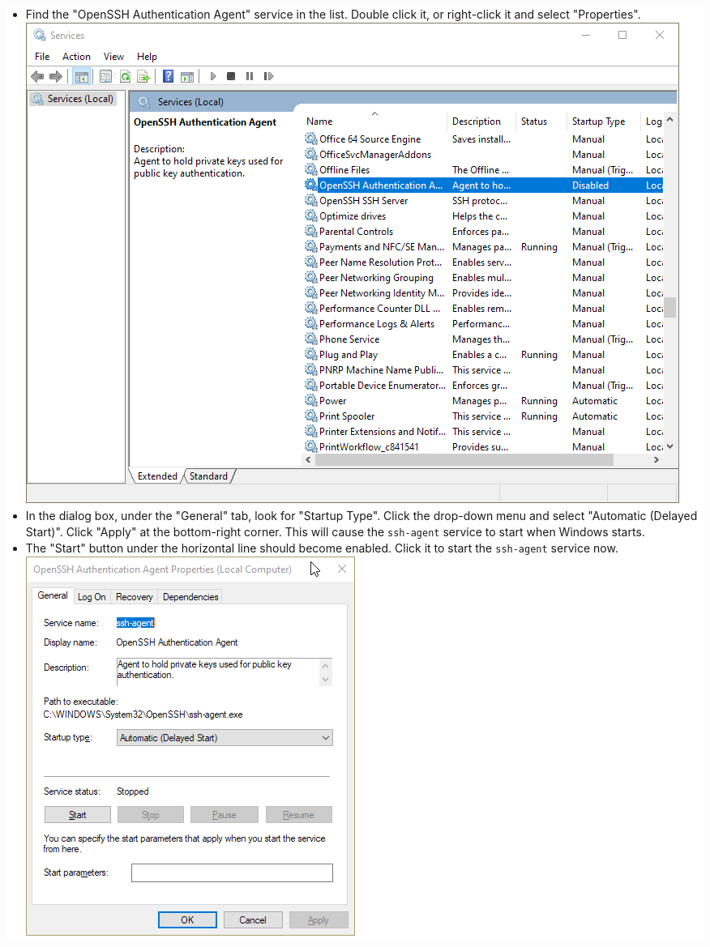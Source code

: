 - Find the "OpenSSH Authentication Agent" service in the list. Double click it, or right-click it and select "Properties".
    ![!Services list showing OpenSSH Authentication Agent highlighted.](./images/openssh_services_list.png)
- In the dialog box, under the "General" tab, look for "Startup Type". Click the drop-down menu and select "Automatic (Delayed Start)". Click "Apply" at the bottom-right corner. This will cause the `ssh-agent` service to start when Windows starts.
- The "Start" button under the horizontal line should become enabled. Click it to start the `ssh-agent` service now.
    ![!OpenSSH Authentication Agent Properties dialog box.](./images/openssh_ssh_agent_service_dialog.png)
